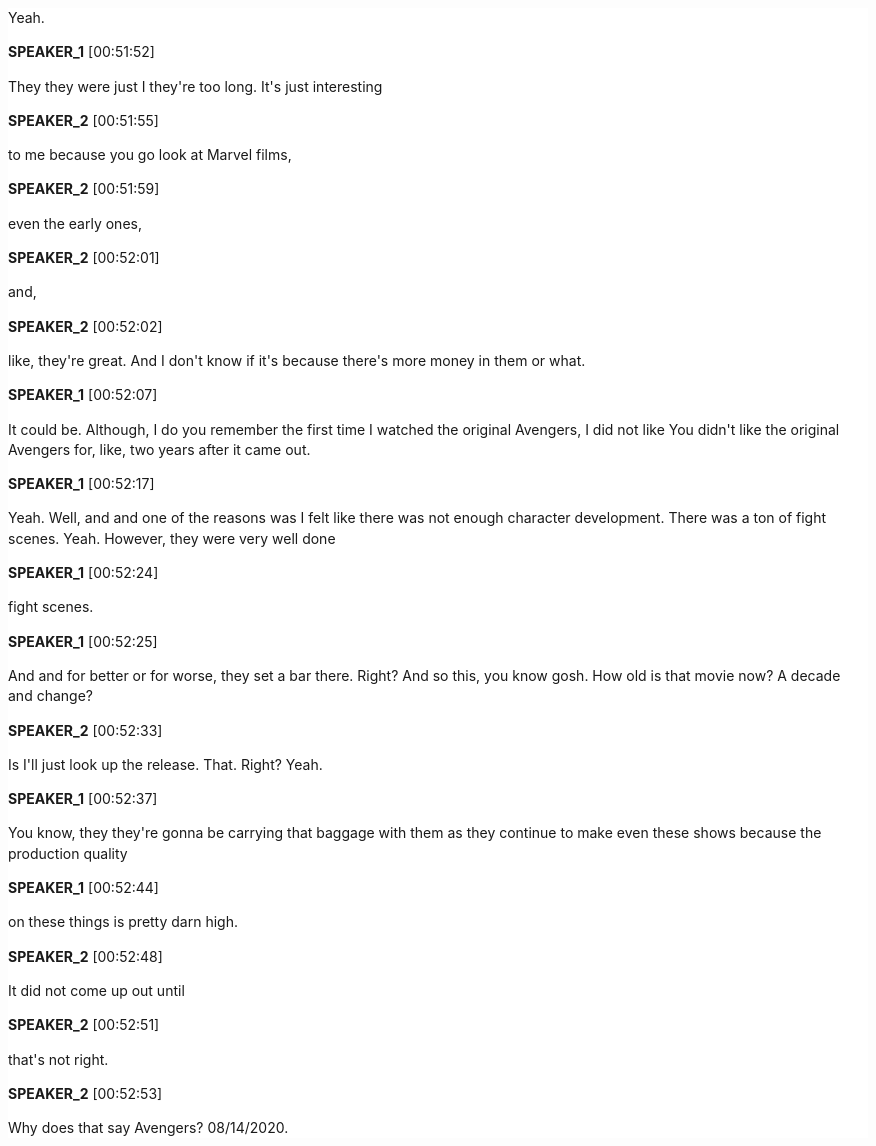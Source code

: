 Yeah.

**SPEAKER_1** [00:51:52]

They they were just I they're too long. It's just interesting

**SPEAKER_2** [00:51:55]

to me because you go look at Marvel films,

**SPEAKER_2** [00:51:59]

even the early ones,

**SPEAKER_2** [00:52:01]

and,

**SPEAKER_2** [00:52:02]

like, they're great. And I don't know if it's because there's more money in them or what.

**SPEAKER_1** [00:52:07]

It could be. Although, I do you remember the first time I watched the original Avengers, I did not like You didn't like the original Avengers for, like, two years after it came out.

**SPEAKER_1** [00:52:17]

Yeah. Well, and and one of the reasons was I felt like there was not enough character development. There was a ton of fight scenes. Yeah. However, they were very well done

**SPEAKER_1** [00:52:24]

fight scenes.

**SPEAKER_1** [00:52:25]

And and for better or for worse, they set a bar there. Right? And so this, you know gosh. How old is that movie now? A decade and change?

**SPEAKER_2** [00:52:33]

Is I'll just look up the release. That. Right? Yeah.

**SPEAKER_1** [00:52:37]

You know, they they're gonna be carrying that baggage with them as they continue to make even these shows because the production quality

**SPEAKER_1** [00:52:44]

on these things is pretty darn high.

**SPEAKER_2** [00:52:48]

It did not come up out until

**SPEAKER_2** [00:52:51]

that's not right.

**SPEAKER_2** [00:52:53]

Why does that say Avengers? 08/14/2020.
